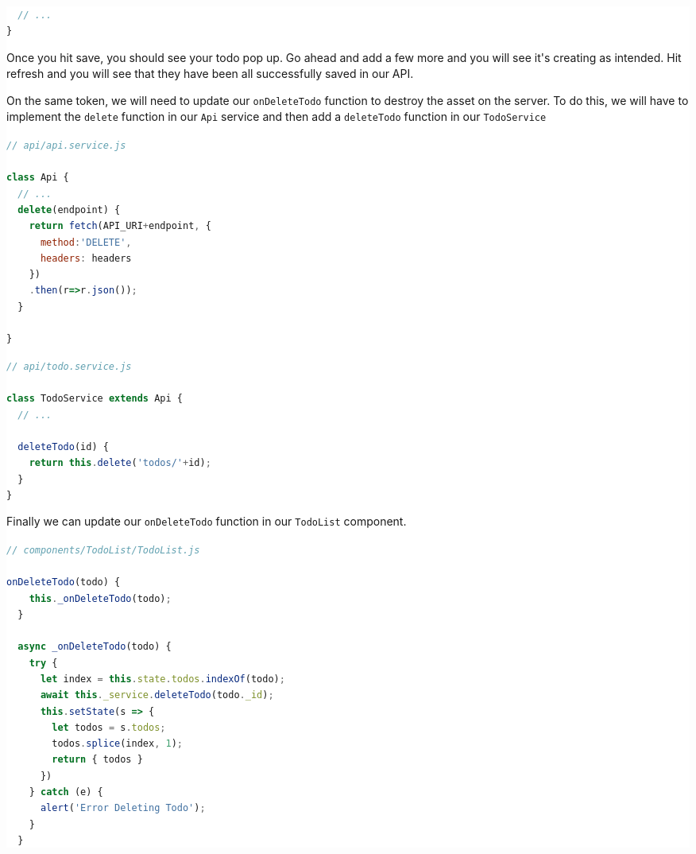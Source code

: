 ```javascript
  // ...
}
```

Once you hit save, you should see your todo pop up. Go ahead and add a few more and you will see it's creating as intended. Hit refresh and you will see that they have been all successfully saved in our API.

On the same token, we will need to update our `onDeleteTodo` function to destroy the asset on the server. To do this, we will have to implement the `delete` function in our `Api` service and then add a `deleteTodo` function in our `TodoService`

```javascript
// api/api.service.js

class Api {
  // ...
  delete(endpoint) {
    return fetch(API_URI+endpoint, {
      method:'DELETE',
      headers: headers
    })
    .then(r=>r.json());
  }

}
```

```javascript
// api/todo.service.js

class TodoService extends Api {
  // ...

  deleteTodo(id) {
    return this.delete('todos/'+id);
  }
}
```

Finally we can update our `onDeleteTodo` function in our `TodoList` component.

```javascript
// components/TodoList/TodoList.js

onDeleteTodo(todo) {
    this._onDeleteTodo(todo);
  }

  async _onDeleteTodo(todo) {
    try {
      let index = this.state.todos.indexOf(todo);
      await this._service.deleteTodo(todo._id);
      this.setState(s => {
        let todos = s.todos;
        todos.splice(index, 1);
        return { todos }
      })
    } catch (e) {
      alert('Error Deleting Todo');
    }
  }

```
